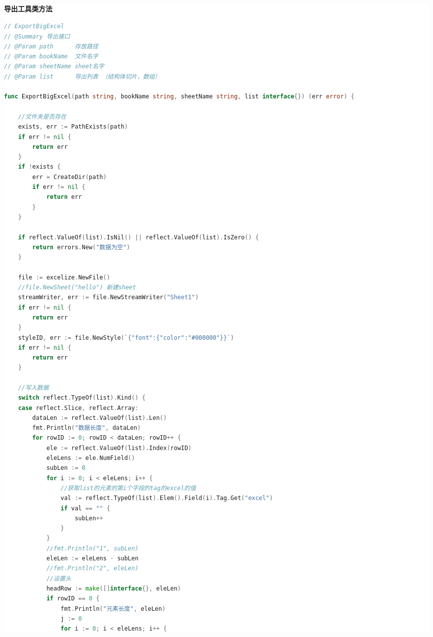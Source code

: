 **导出工具类方法**

```go
// ExportBigExcel
// @Summary 导出接口
// @Param path		存放路径
// @Param bookName  文件名字
// @Param sheetName sheet名字
// @Param list      导出列表 （结构体切片，数组）

func ExportBigExcel(path string, bookName string, sheetName string, list interface{}) (err error) {

	//文件夹是否存在
	exists, err := PathExists(path)
	if err != nil {
		return err
	}
	if !exists {
		err = CreateDir(path)
		if err != nil {
			return err
		}
	}

	if reflect.ValueOf(list).IsNil() || reflect.ValueOf(list).IsZero() {
		return errors.New("数据为空")
	}

	file := excelize.NewFile()
	//file.NewSheet("hello") 新建sheet
	streamWriter, err := file.NewStreamWriter("Sheet1")
	if err != nil {
		return err
	}
	styleID, err := file.NewStyle(`{"font":{"color":"#000000"}}`)
	if err != nil {
		return err
	}

	//写入数据
	switch reflect.TypeOf(list).Kind() {
	case reflect.Slice, reflect.Array:
		dataLen := reflect.ValueOf(list).Len()
		fmt.Println("数据长度", dataLen)
		for rowID := 0; rowID < dataLen; rowID++ {
			ele := reflect.ValueOf(list).Index(rowID)
			eleLens := ele.NumField()
			subLen := 0
			for i := 0; i < eleLens; i++ {
				//获取list的元素的第i个字段的tag的excel的值
				val := reflect.TypeOf(list).Elem().Field(i).Tag.Get("excel")
				if val == "" {
					subLen++
				}
			}
			//fmt.Println("1", subLen)
			eleLen := eleLens - subLen
			//fmt.Println("2", eleLen)
			//设置头
			headRow := make([]interface{}, eleLen)
			if rowID == 0 {
				fmt.Println("元素长度", eleLen)
				j := 0
				for i := 0; i < eleLens; i++ {
```
